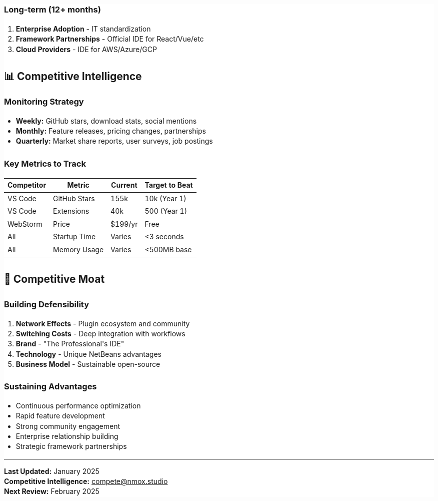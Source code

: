 ### Long-term (12+ months)
1. **Enterprise Adoption** - IT standardization
2. **Framework Partnerships** - Official IDE for React/Vue/etc
3. **Cloud Providers** - IDE for AWS/Azure/GCP

## 📊 Competitive Intelligence

### Monitoring Strategy
- **Weekly:** GitHub stars, download stats, social mentions
- **Monthly:** Feature releases, pricing changes, partnerships
- **Quarterly:** Market share reports, user surveys, job postings

### Key Metrics to Track
| Competitor | Metric | Current | Target to Beat |
|------------|--------|---------|----------------|
| VS Code | GitHub Stars | 155k | 10k (Year 1) |
| VS Code | Extensions | 40k | 500 (Year 1) |
| WebStorm | Price | $199/yr | Free |
| All | Startup Time | Varies | <3 seconds |
| All | Memory Usage | Varies | <500MB base |

## 🔄 Competitive Moat

### Building Defensibility
1. **Network Effects** - Plugin ecosystem and community
2. **Switching Costs** - Deep integration with workflows
3. **Brand** - "The Professional's IDE"
4. **Technology** - Unique NetBeans advantages
5. **Business Model** - Sustainable open-source

### Sustaining Advantages
- Continuous performance optimization
- Rapid feature development
- Strong community engagement
- Enterprise relationship building
- Strategic framework partnerships

---

**Last Updated:** January 2025  
**Competitive Intelligence:** compete@nmox.studio  
**Next Review:** February 2025